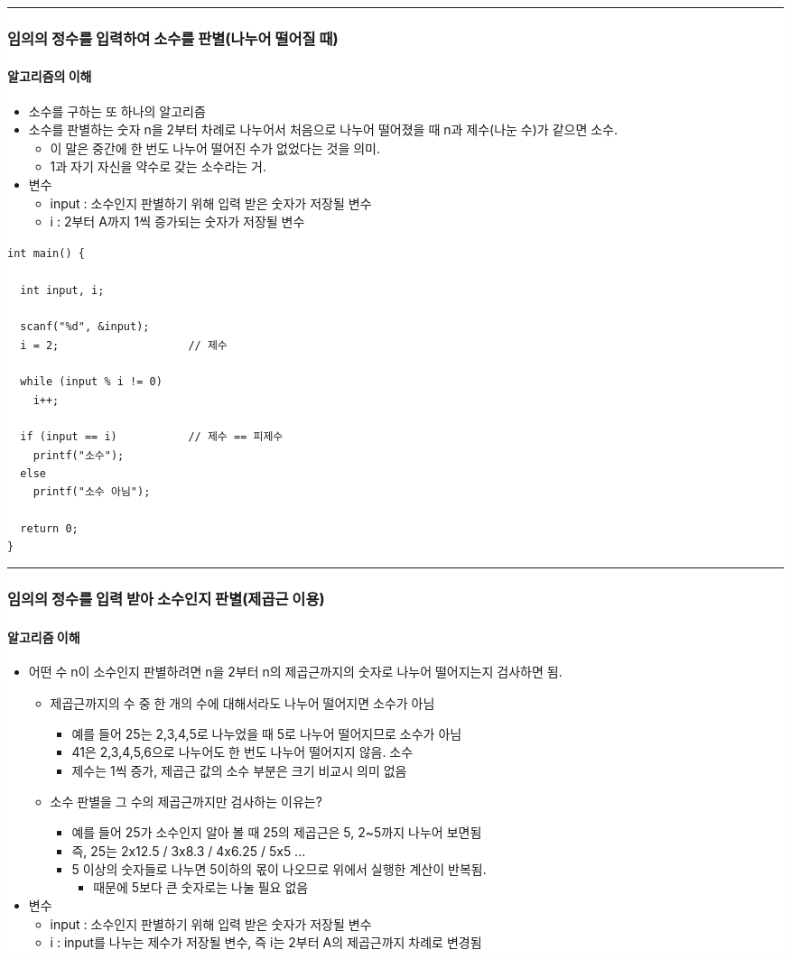 <hr>


### 임의의 정수를 입력하여 소수를 판별(나누어 떨어질 때)
#### 알고리즘의 이해
* 소수를 구하는 또 하나의 알고리즘
* 소수를 판별하는 숫자 n을 2부터 차례로 나누어서 처음으로 나누어 떨어졌을 때 n과 제수(나눈 수)가 같으면 소수.
  * 이 말은 중간에 한 번도 나누어 떨어진 수가 없었다는 것을 의미. 
  * 1과 자기 자신을 약수로 갖는 소수라는 거.
* 변수
  * input : 소수인지 판별하기 위해 입력 받은 숫자가 저장될 변수
  * i : 2부터 A까지 1씩 증가되는 숫자가 저장될 변수

~~~
int main() {

  int input, i;

  scanf("%d", &input);
  i = 2;                    // 제수

  while (input % i != 0)    
    i++;

  if (input == i)           // 제수 == 피제수
    printf("소수");
  else
    printf("소수 아님");

  return 0;
}
~~~

<hr>

### 임의의 정수를 입력 받아 소수인지 판별(제곱근 이용)
#### 알고리즘 이해
* 어떤 수 n이 소수인지 판별하려면 n을 2부터 n의 제곱근까지의 숫자로 나누어 떨어지는지 검사하면 됨.
  * 제곱근까지의 수 중 한 개의 수에 대해서라도 나누어 떨어지면 소수가 아님
    * 예를 들어 25는 2,3,4,5로 나누었을 때 5로 나누어 떨어지므로 소수가 아님
    * 41은 2,3,4,5,6으로 나누어도 한 번도 나누어 떨어지지 않음. 소수
    * 제수는 1씩 증가, 제곱근 값의 소수 부분은 크기 비교시 의미 없음
  * 소수 판별을 그 수의 제곱근까지만 검사하는 이유는?

    * 예를 들어 25가 소수인지 알아 볼 때 25의 제곱근은 5, 2~5까지 나누어 보면됨
    * 즉, 25는 2x12.5 / 3x8.3 / 4x6.25 / 5x5 ...
    * 5 이상의 숫자들로 나누면 5이하의 몫이 나오므로 위에서 실행한 계산이 반복됨. 
      * 때문에 5보다 큰 숫자로는 나눌 필요 없음
* 변수
  * input : 소수인지 판별하기 위해 입력 받은 숫자가 저장될 변수
  * i : input를 나누는 제수가 저장될 변수, 즉 i는 2부터 A의 제곱근까지 차례로 변경됨
